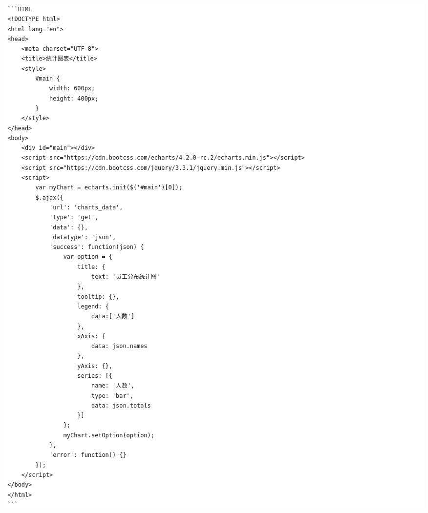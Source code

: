      ```HTML
     <!DOCTYPE html>
     <html lang="en">
     <head>
         <meta charset="UTF-8">
         <title>统计图表</title>
         <style>
             #main {
                 width: 600px;
                 height: 400px;
             }
         </style>
     </head>
     <body>
         <div id="main"></div>
         <script src="https://cdn.bootcss.com/echarts/4.2.0-rc.2/echarts.min.js"></script>
         <script src="https://cdn.bootcss.com/jquery/3.3.1/jquery.min.js"></script>
         <script>
             var myChart = echarts.init($('#main')[0]);
             $.ajax({
                 'url': 'charts_data',
                 'type': 'get',
                 'data': {},
                 'dataType': 'json',
                 'success': function(json) {
                     var option = {
                         title: {
                             text: '员工分布统计图'
                         },
                         tooltip: {},
                         legend: {
                             data:['人数']
                         },
                         xAxis: {
                             data: json.names
                         },
                         yAxis: {},
                         series: [{
                             name: '人数',
                             type: 'bar',
                             data: json.totals
                         }]
                     };
                     myChart.setOption(option);
                 },
                 'error': function() {}
             });
         </script>
     </body>
     </html>
     ```

